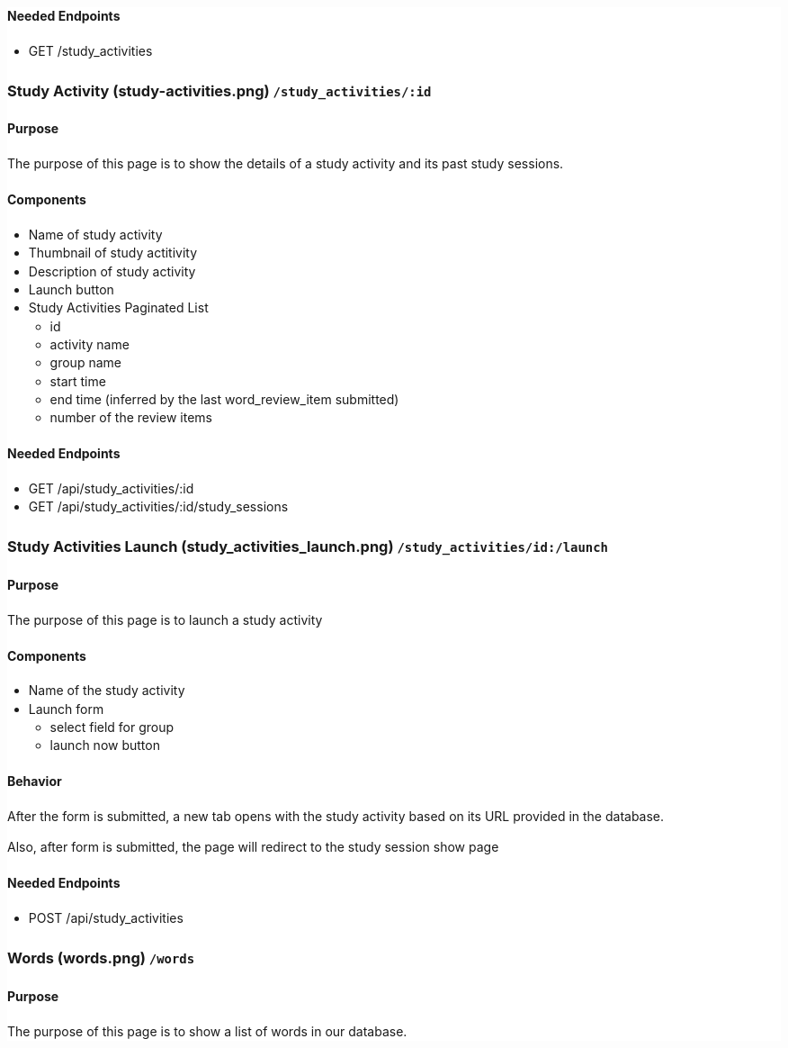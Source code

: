 #### Needed Endpoints 

- GET /study_activities

### Study Activity (study-activities.png) `/study_activities/:id`

#### Purpose
The purpose of this page is to show the details of a study activity and its past study sessions.

#### Components
- Name of study activity
- Thumbnail of study actitivity
- Description of study activity
- Launch button
- Study Activities Paginated List
    - id
    - activity name
    - group name
    - start time
    - end time (inferred by the last word_review_item submitted)
    - number of the review items

#### Needed Endpoints 

- GET /api/study_activities/:id
- GET /api/study_activities/:id/study_sessions

### Study Activities Launch (study_activities_launch.png) `/study_activities/id:/launch`

#### Purpose
The purpose of this page is to launch a study activity

#### Components
- Name of the study activity
- Launch form
    - select field for group
    - launch now button

#### Behavior
After the form is submitted, a new tab opens with the study activity based on its URL provided in the database.

Also, after form is submitted, the page will redirect to the study session show page 

#### Needed Endpoints
- POST /api/study_activities

### Words (words.png) `/words`

#### Purpose
The purpose of this page is to show a list of words in our database.
